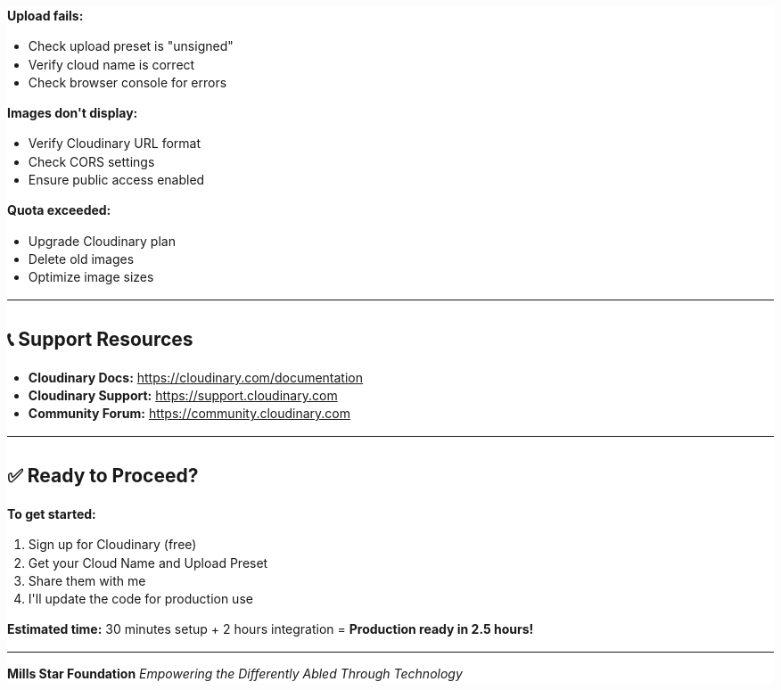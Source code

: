 **Upload fails:**
- Check upload preset is "unsigned"
- Verify cloud name is correct
- Check browser console for errors

**Images don't display:**
- Verify Cloudinary URL format
- Check CORS settings
- Ensure public access enabled

**Quota exceeded:**
- Upgrade Cloudinary plan
- Delete old images
- Optimize image sizes

---

## 📞 **Support Resources**

- **Cloudinary Docs:** https://cloudinary.com/documentation
- **Cloudinary Support:** https://support.cloudinary.com
- **Community Forum:** https://community.cloudinary.com

---

## ✅ **Ready to Proceed?**

**To get started:**
1. Sign up for Cloudinary (free)
2. Get your Cloud Name and Upload Preset
3. Share them with me
4. I'll update the code for production use

**Estimated time:** 30 minutes setup + 2 hours integration = **Production ready in 2.5 hours!**

---

**Mills Star Foundation**
*Empowering the Differently Abled Through Technology*
